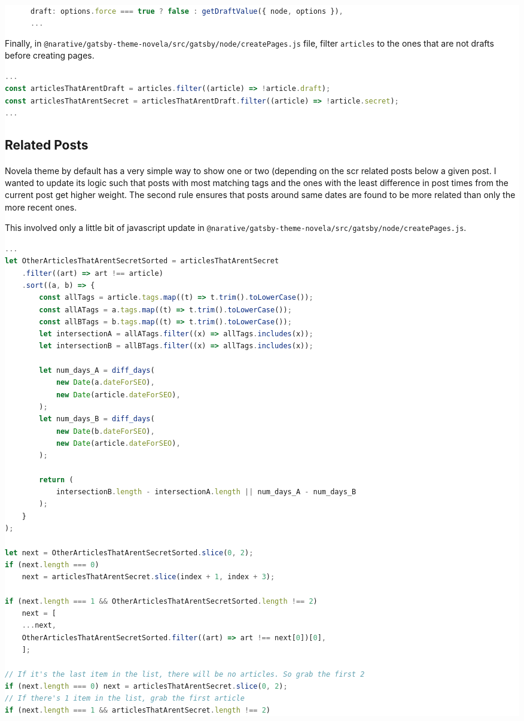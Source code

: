 ```js {linenos==table,hl_lines=[2,"6-32"]}
      draft: options.force === true ? false : getDraftValue({ node, options }),
      ...
```

Finally, in `@narative/gatsby-theme-novela/src/gatsby/node/createPages.js` file, filter `articles`
to the ones that are not drafts before creating pages.

```js {linenos=false}
...
const articlesThatArentDraft = articles.filter((article) => !article.draft);
const articlesThatArentSecret = articlesThatArentDraft.filter((article) => !article.secret);
...
```

## Related Posts

Novela theme by default has a very simple way to show one or two (depending on the scr related
posts below a given post. I wanted to update its logic such that posts with most matching tags and
the ones with the least difference in post times from the current post get higher weight. The
second rule ensures that posts around same dates are found to be more related than only the more
recent ones.

This involved only a little bit of javascript update in
`@narative/gatsby-theme-novela/src/gatsby/node/createPages.js`.

```js {linenos=table}
...
let OtherArticlesThatArentSecretSorted = articlesThatArentSecret
    .filter((art) => art !== article)
    .sort((a, b) => {
        const allTags = article.tags.map((t) => t.trim().toLowerCase());
        const allATags = a.tags.map((t) => t.trim().toLowerCase());
        const allBTags = b.tags.map((t) => t.trim().toLowerCase());
        let intersectionA = allATags.filter((x) => allTags.includes(x));
        let intersectionB = allBTags.filter((x) => allTags.includes(x));

        let num_days_A = diff_days(
            new Date(a.dateForSEO),
            new Date(article.dateForSEO),
        );
        let num_days_B = diff_days(
            new Date(b.dateForSEO),
            new Date(article.dateForSEO),
        );

        return (
            intersectionB.length - intersectionA.length || num_days_A - num_days_B
        );
    }
);

let next = OtherArticlesThatArentSecretSorted.slice(0, 2);
if (next.length === 0)
    next = articlesThatArentSecret.slice(index + 1, index + 3);

if (next.length === 1 && OtherArticlesThatArentSecretSorted.length !== 2)
    next = [
    ...next,
    OtherArticlesThatArentSecretSorted.filter((art) => art !== next[0])[0],
    ];

// If it's the last item in the list, there will be no articles. So grab the first 2
if (next.length === 0) next = articlesThatArentSecret.slice(0, 2);
// If there's 1 item in the list, grab the first article
if (next.length === 1 && articlesThatArentSecret.length !== 2)
```

[gatsbyjs]: https://www.gatsbyjs.org/
[gatsby themes]: https://www.gatsbyjs.org/docs/themes/what-are-gatsby-themes/
[tania]: https://www.taniarascia.com/
[novela]: https://github.com/narative/gatsby-theme-novela
[mdx]: https://mdxjs.com/
[theme-ui]: https://theme-ui.com/
[styled components]: https://emotion.sh/docs/styled